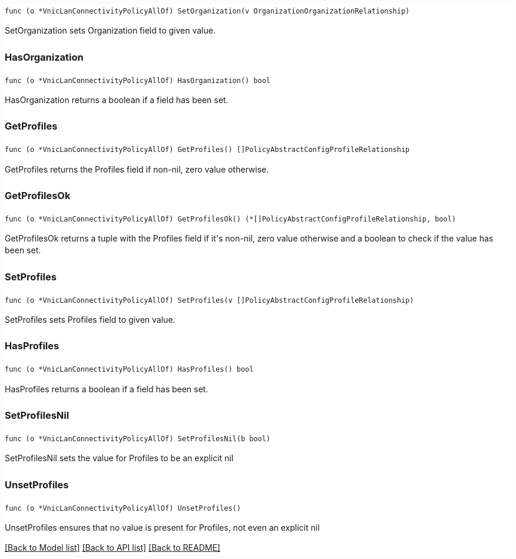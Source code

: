 `func (o *VnicLanConnectivityPolicyAllOf) SetOrganization(v OrganizationOrganizationRelationship)`

SetOrganization sets Organization field to given value.

### HasOrganization

`func (o *VnicLanConnectivityPolicyAllOf) HasOrganization() bool`

HasOrganization returns a boolean if a field has been set.

### GetProfiles

`func (o *VnicLanConnectivityPolicyAllOf) GetProfiles() []PolicyAbstractConfigProfileRelationship`

GetProfiles returns the Profiles field if non-nil, zero value otherwise.

### GetProfilesOk

`func (o *VnicLanConnectivityPolicyAllOf) GetProfilesOk() (*[]PolicyAbstractConfigProfileRelationship, bool)`

GetProfilesOk returns a tuple with the Profiles field if it's non-nil, zero value otherwise
and a boolean to check if the value has been set.

### SetProfiles

`func (o *VnicLanConnectivityPolicyAllOf) SetProfiles(v []PolicyAbstractConfigProfileRelationship)`

SetProfiles sets Profiles field to given value.

### HasProfiles

`func (o *VnicLanConnectivityPolicyAllOf) HasProfiles() bool`

HasProfiles returns a boolean if a field has been set.

### SetProfilesNil

`func (o *VnicLanConnectivityPolicyAllOf) SetProfilesNil(b bool)`

 SetProfilesNil sets the value for Profiles to be an explicit nil

### UnsetProfiles
`func (o *VnicLanConnectivityPolicyAllOf) UnsetProfiles()`

UnsetProfiles ensures that no value is present for Profiles, not even an explicit nil

[[Back to Model list]](../README.md#documentation-for-models) [[Back to API list]](../README.md#documentation-for-api-endpoints) [[Back to README]](../README.md)


